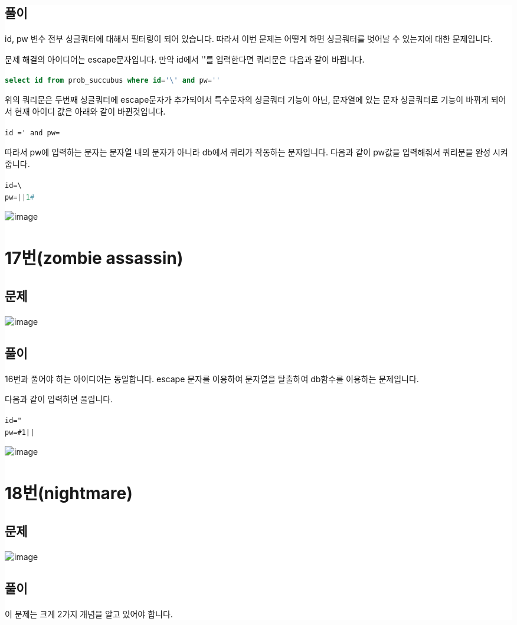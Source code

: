 ## 풀이
id, pw 변수 전부 싱글쿼터에 대해서 필터링이 되어 있습니다. 따라서 이번 문제는 어떻게 하면 싱글쿼터를 벗어날 수 있는지에 대한 문제입니다.

문제 해결의 아이디어는 escape문자입니다. 만약 id에서 '\'를 입력한다면 쿼리문은 다음과 같이 바뀝니다.

```sql
select id from prob_succubus where id='\' and pw=''
```
위의 쿼리문은 두번째 싱글쿼터에 escape문자가 추가되어서 특수문자의 싱글쿼터 기능이 아닌, 문자열에 있는 문자 싱글쿼터로 기능이 바뀌게 되어서 현재 아이디 값은 아래와 같이 바뀐것입니다. 

```
id =' and pw=
```
따라서 pw에 입력하는 문자는 문자열 내의 문자가 아니라 db에서 쿼리가 작동하는 문자입니다. 다음과 같이 pw값을 입력해줘서 쿼리문을 완성 시켜줍니다.

```php
id=\
pw=||1#
```

![image](https://user-images.githubusercontent.com/33647663/158156749-810d221e-7ebd-460b-bd68-19271d2d9dde.png)



# 17번(zombie assassin)
## 문제
![image](https://user-images.githubusercontent.com/33647663/158157453-8c3cfead-1db7-4b3a-89c2-7a246ee78ee0.png)


## 풀이
16번과 풀어야 하는 아이디어는 동일합니다. escape 문자를 이용하여 문자열을 탈출하여 db함수를 이용하는 문제입니다.

다음과 같이 입력하면 풀립니다.

```
id="
pw=#1||
```

![image](https://user-images.githubusercontent.com/33647663/158157856-e5ba3e6b-5ea4-4077-bb80-eacf1a3c4bf1.png)

# 18번(nightmare)
## 문제
![image](https://user-images.githubusercontent.com/33647663/158159705-58aa122d-9423-41d3-ab14-cd334f5e3afa.png)

## 풀이
이 문제는 크게 2가지 개념을 알고 있어야 합니다.
